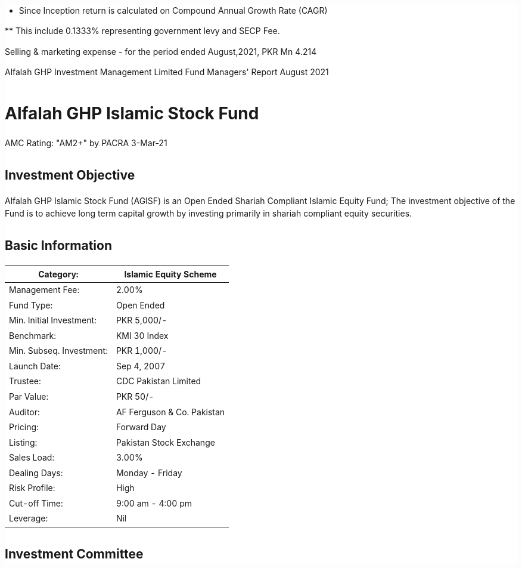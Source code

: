- Since Inception return is calculated on Compound Annual Growth Rate (CAGR)

\*\* This include 0.1333% representing government levy and SECP Fee.

Selling & marketing expense - for the period ended August,2021, PKR Mn 4.214

Alfalah GHP Investment Management Limited Fund Managers' Report August 2021

# Alfalah GHP Islamic Stock Fund

AMC Rating: "AM2+" by PACRA 3-Mar-21

## Investment Objective

Alfalah GHP Islamic Stock Fund (AGISF) is an Open Ended Shariah Compliant Islamic Equity Fund; The investment objective of the Fund is to achieve long term capital growth by investing primarily in shariah compliant equity securities.

## Basic Information

| Category:                | Islamic Equity Scheme      |
| ------------------------ | -------------------------- |
| Management Fee:          | 2.00%                      |
| Fund Type:               | Open Ended                 |
| Min. Initial Investment: | PKR 5,000/-                |
| Benchmark:               | KMI 30 Index               |
| Min. Subseq. Investment: | PKR 1,000/-                |
| Launch Date:             | Sep 4, 2007                |
| Trustee:                 | CDC Pakistan Limited       |
| Par Value:               | PKR 50/-                   |
| Auditor:                 | AF Ferguson & Co. Pakistan |
| Pricing:                 | Forward Day                |
| Listing:                 | Pakistan Stock Exchange    |
| Sales Load:              | 3.00%                      |
| Dealing Days:            | Monday - Friday            |
| Risk Profile:            | High                       |
| Cut-off Time:            | 9:00 am - 4:00 pm          |
| Leverage:                | Nil                        |

## Investment Committee
